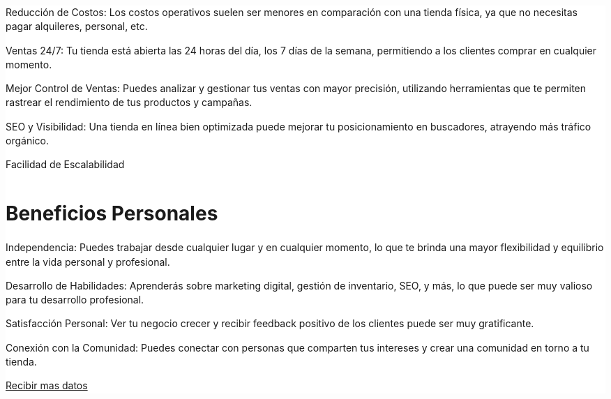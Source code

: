 
Reducción de Costos: Los costos operativos suelen ser menores en comparación con una tienda física, ya que no necesitas pagar alquileres, personal, etc.

Ventas 24/7: Tu tienda está abierta las 24 horas del día, los 7 días de la semana, permitiendo a los clientes comprar en cualquier momento.

Mejor Control de Ventas: Puedes analizar y gestionar tus ventas con mayor precisión, utilizando herramientas que te permiten rastrear el rendimiento de tus productos y campañas.

SEO y Visibilidad: Una tienda en línea bien optimizada puede mejorar tu posicionamiento en buscadores, atrayendo más tráfico orgánico.

Facilidad de Escalabilidad</p>
</body>
</html>
    <h1 class="white-text">Beneficios Personales
</h1>
    <p class="white-text">Independencia: Puedes trabajar desde cualquier lugar y en cualquier momento, lo que te brinda una mayor flexibilidad y equilibrio entre la vida personal y profesional.

Desarrollo de Habilidades: Aprenderás sobre marketing digital, gestión de inventario, SEO, y más, lo que puede ser muy valioso para tu desarrollo profesional.

Satisfacción Personal: Ver tu negocio crecer y recibir feedback positivo de los clientes puede ser muy gratificante.

Conexión con la Comunidad: Puedes conectar con personas que comparten tus intereses y crear una comunidad en torno a tu tienda.</p>
</body>
</html>        
            <a href="https://wa.me/88034121?text=Hola%20 quisiera recibir mas informacon soobre este tipo de web " class="whatsapp-link" target="_blank">Recibir mas datos </a>
        </div>
        <!-- Añade más fotos y enlaces aquí -->
    </div>
</body>
</html>





























